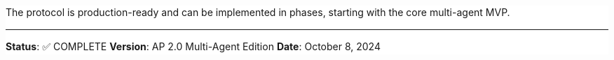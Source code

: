 The protocol is production-ready and can be implemented in phases, starting with the core multi-agent MVP.

---

**Status**: ✅ COMPLETE
**Version**: AP 2.0 Multi-Agent Edition
**Date**: October 8, 2024
